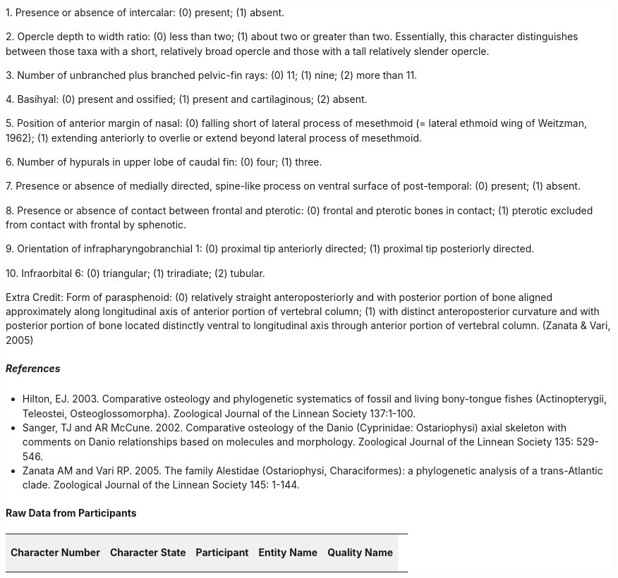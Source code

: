1\. Presence or absence of intercalar: (0) present; (1) absent.

2\. Opercle depth to width ratio: (0) less than two; (1) about two or
greater than two. Essentially, this character distinguishes between
those taxa with a short, relatively broad opercle and those with a tall
relatively slender opercle.

3\. Number of unbranched plus branched pelvic-fin rays: (0) 11; (1)
nine; (2) more than 11.

4\. Basihyal: (0) present and ossified; (1) present and cartilaginous;
(2) absent.

5\. Position of anterior margin of nasal: (0) falling short of lateral
process of mesethmoid (= lateral ethmoid wing of Weitzman, 1962); (1)
extending anteriorly to overlie or extend beyond lateral process of
mesethmoid.

6\. Number of hypurals in upper lobe of caudal fin: (0) four; (1) three.

7\. Presence or absence of medially directed, spine-like process on
ventral surface of post-temporal: (0) present; (1) absent.

8\. Presence or absence of contact between frontal and pterotic: (0)
frontal and pterotic bones in contact; (1) pterotic excluded from
contact with frontal by sphenotic.

9\. Orientation of infrapharyngobranchial 1: (0) proximal tip anteriorly
directed; (1) proximal tip posteriorly directed.

10\. Infraorbital 6: (0) triangular; (1) triradiate; (2) tubular.

Extra Credit: Form of parasphenoid: (0) relatively straight
anteroposteriorly and with posterior portion of bone aligned
approximately along longitudinal axis of anterior portion of vertebral
column; (1) with distinct anteroposterior curvature and with posterior
portion of bone located distinctly ventral to longitudinal axis through
anterior portion of vertebral column. (Zanata & Vari, 2005)

##### References

- Hilton, EJ. 2003. Comparative osteology and phylogenetic systematics
  of fossil and living bony-tongue fishes (Actinopterygii, Teleostei,
  Osteoglossomorpha). Zoological Journal of the Linnean Society
  137:1-100.
- Sanger, TJ and AR McCune. 2002. Comparative osteology of the Danio
  (Cyprinidae: Ostariophysi) axial skeleton with comments on Danio
  relationships based on molecules and morphology. Zoological Journal of
  the Linnean Society 135: 529-546.
- Zanata AM and Vari RP. 2005. The family Alestidae (Ostariophysi,
  Characiformes): a phylogenetic analysis of a trans-Atlantic clade.
  Zoological Journal of the Linnean Society 145: 1-144.

#### Raw Data from Participants

<table>
<tbody>
<tr>
<td style="text-align: center;  background:#f0f0f0"><p><strong>Character
Number</strong></p></td>
<td style="text-align: center;  background:#f0f0f0"><p><strong>Character
State</strong></p></td>
<td
style="text-align: center;  background:#f0f0f0"><p><strong>Participant</strong></p></td>
<td style="text-align: center;  background:#f0f0f0"><p><strong>Entity
Name</strong></p></td>
<td style="text-align: center;  background:#f0f0f0"><p><strong>Quality
Name</strong></p></td>
<td
